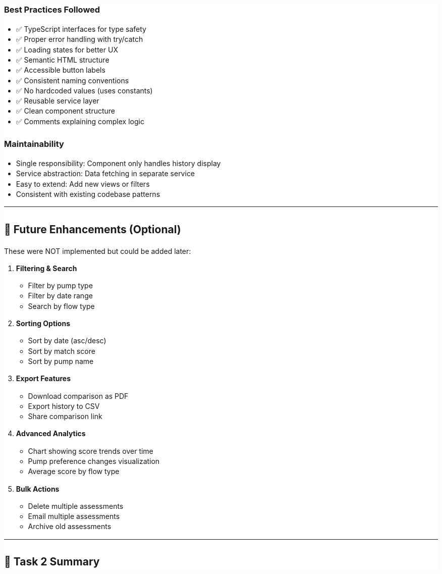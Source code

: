 ### Best Practices Followed
- ✅ TypeScript interfaces for type safety
- ✅ Proper error handling with try/catch
- ✅ Loading states for better UX
- ✅ Semantic HTML structure
- ✅ Accessible button labels
- ✅ Consistent naming conventions
- ✅ No hardcoded values (uses constants)
- ✅ Reusable service layer
- ✅ Clean component structure
- ✅ Comments explaining complex logic

### Maintainability
- Single responsibility: Component only handles history display
- Service abstraction: Data fetching in separate service
- Easy to extend: Add new views or filters
- Consistent with existing codebase patterns

---

## 🔮 Future Enhancements (Optional)

These were NOT implemented but could be added later:

1. **Filtering & Search**
   - Filter by pump type
   - Filter by date range
   - Search by flow type

2. **Sorting Options**
   - Sort by date (asc/desc)
   - Sort by match score
   - Sort by pump name

3. **Export Features**
   - Download comparison as PDF
   - Export history to CSV
   - Share comparison link

4. **Advanced Analytics**
   - Chart showing score trends over time
   - Pump preference changes visualization
   - Average score by flow type

5. **Bulk Actions**
   - Delete multiple assessments
   - Email multiple assessments
   - Archive old assessments

---

## 🎉 Task 2 Summary

